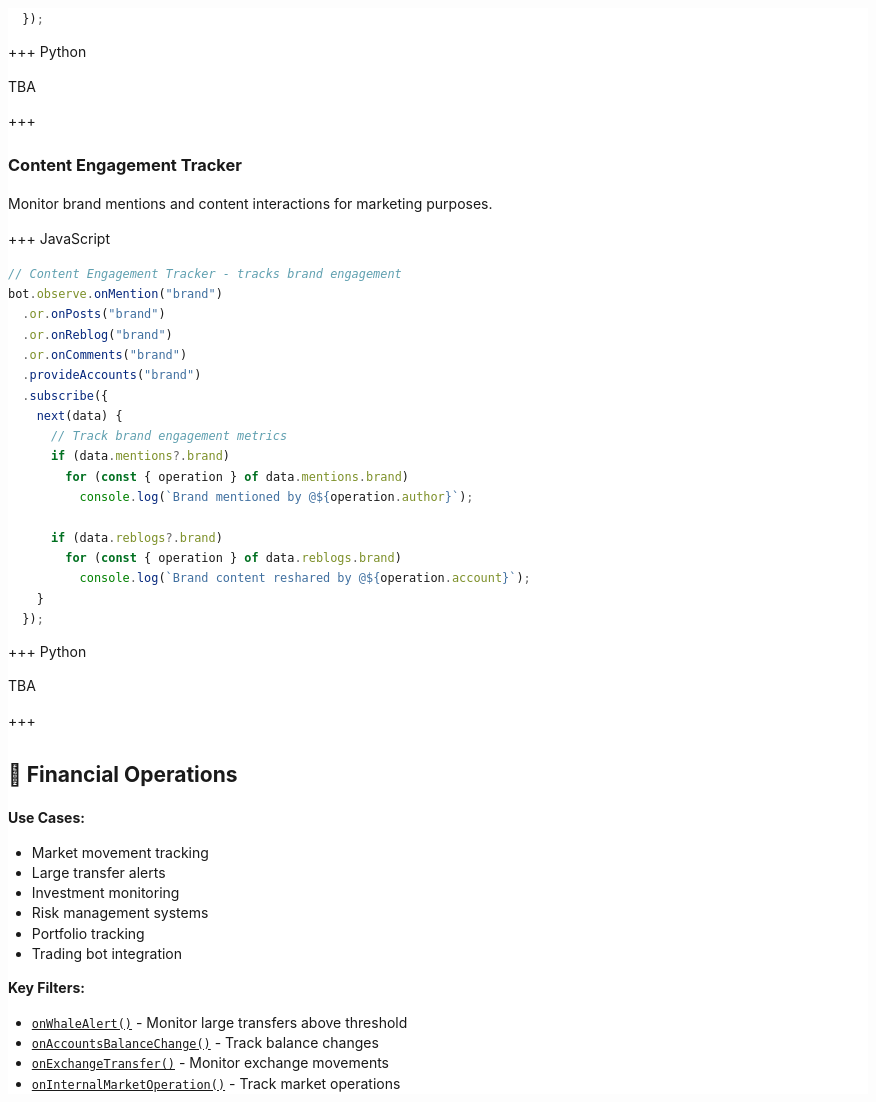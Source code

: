 ```typescript
  });
```

+++ Python

TBA

+++

### Content Engagement Tracker

Monitor brand mentions and content interactions for marketing purposes.

+++ JavaScript

```typescript
// Content Engagement Tracker - tracks brand engagement
bot.observe.onMention("brand")
  .or.onPosts("brand")
  .or.onReblog("brand")
  .or.onComments("brand")
  .provideAccounts("brand")
  .subscribe({
    next(data) {
      // Track brand engagement metrics
      if (data.mentions?.brand)
        for (const { operation } of data.mentions.brand)
          console.log(`Brand mentioned by @${operation.author}`);

      if (data.reblogs?.brand)
        for (const { operation } of data.reblogs.brand)
          console.log(`Brand content reshared by @${operation.account}`);
    }
  });
```

+++ Python

TBA

+++

## 🏦 Financial Operations

**Use Cases:**

- Market movement tracking
- Large transfer alerts
- Investment monitoring
- Risk management systems
- Portfolio tracking
- Trading bot integration

**Key Filters:**

- [`onWhaleAlert()`](/interfaces/api-reference/#onwhalealert) - Monitor large transfers above threshold
- [`onAccountsBalanceChange()`](/interfaces/api-reference/#onaccountsbalancechange) - Track balance changes
- [`onExchangeTransfer()`](/interfaces/api-reference/#onexchangetransfer) - Monitor exchange movements
- [`onInternalMarketOperation()`](/interfaces/api-reference/#oninternalmarketoperation) - Track market operations
